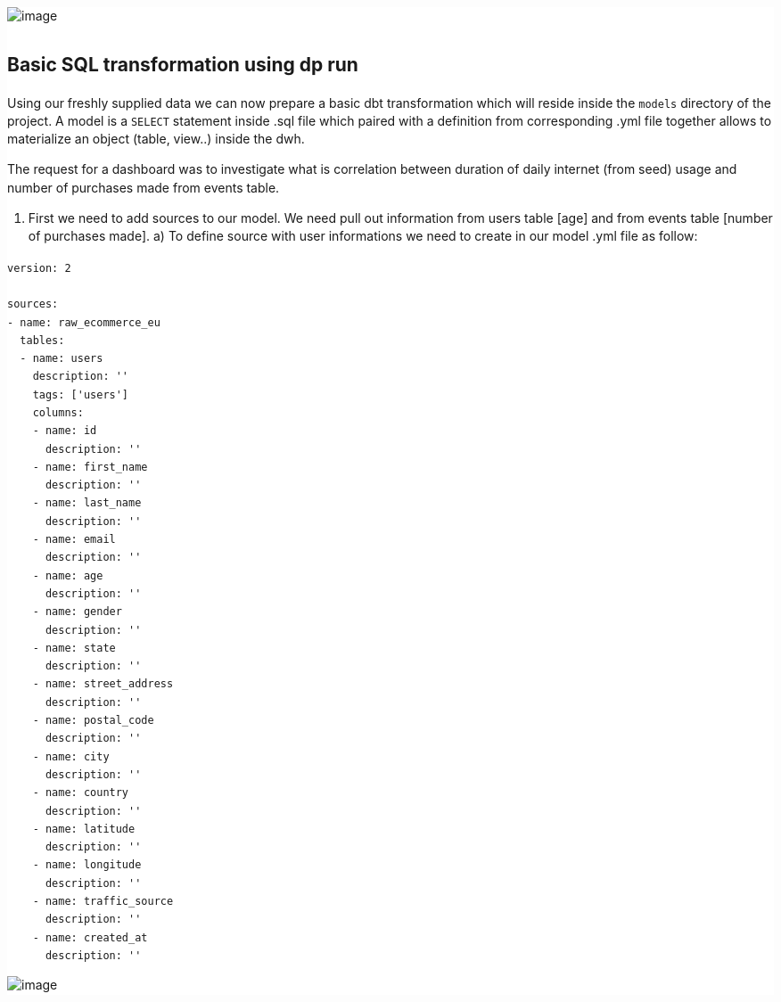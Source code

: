 <img width="485" alt="image" src="https://user-images.githubusercontent.com/54064594/192389936-44a85578-93c3-40a6-ab22-4c74c2aef2cd.png">



## Basic SQL transformation using dp run

Using our freshly supplied data we can now prepare a basic dbt transformation which will reside
inside the `models` directory of the project. A model is a `SELECT` statement inside .sql file which paired with a definition
from corresponding .yml file together allows to materialize an object (table, view..) inside the dwh.

The request for a dashboard was to investigate what is correlation between duration of daily internet (from seed) usage and number of purchases made from events table.

1. First we need to add sources to our model. We need pull out information from users table [age] and from events table [number of purchases made].
a) To define source with user informations we need to create in our model .yml file as follow:
````
version: 2

sources:
- name: raw_ecommerce_eu
  tables:
  - name: users
    description: ''
    tags: ['users']
    columns:
    - name: id
      description: ''
    - name: first_name
      description: ''
    - name: last_name
      description: ''
    - name: email
      description: ''
    - name: age
      description: ''
    - name: gender
      description: ''
    - name: state
      description: ''
    - name: street_address
      description: ''
    - name: postal_code
      description: ''
    - name: city
      description: ''
    - name: country
      description: ''
    - name: latitude
      description: ''
    - name: longitude
      description: ''
    - name: traffic_source
      description: ''
    - name: created_at
      description: ''
````
![image](https://user-images.githubusercontent.com/54064594/192459337-de0b115b-26ce-4fbc-8ce6-144102bdf0c5.png)
